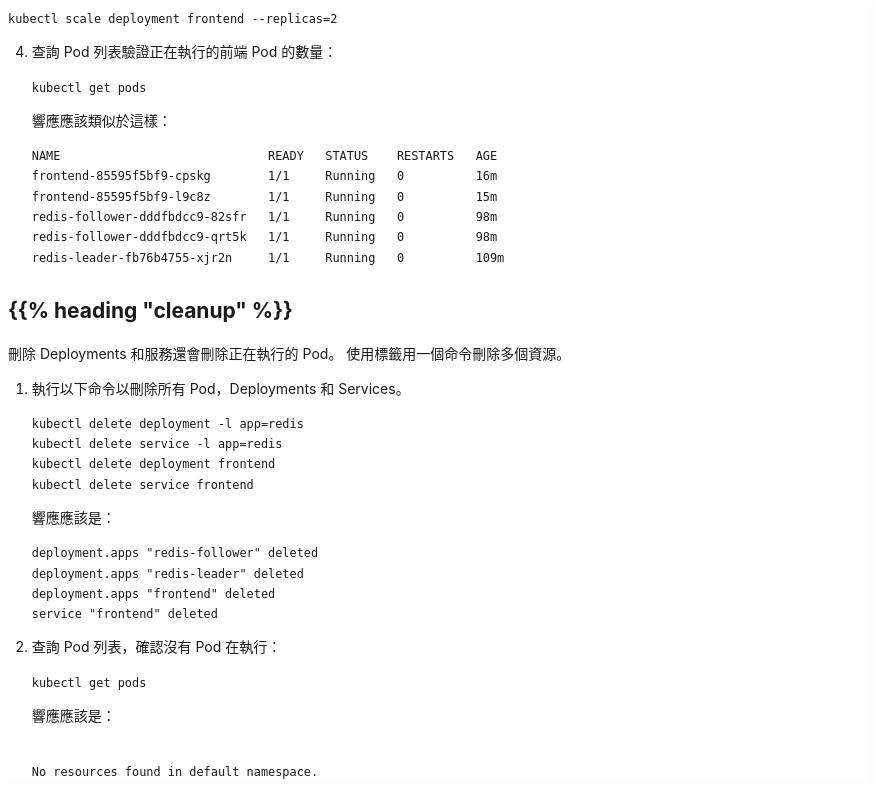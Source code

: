    ```shell
   kubectl scale deployment frontend --replicas=2
   ```


4. 查詢 Pod 列表驗證正在執行的前端 Pod 的數量：

   ```shell
   kubectl get pods
   ```

   
   響應應該類似於這樣：

   ```
   NAME                             READY   STATUS    RESTARTS   AGE
   frontend-85595f5bf9-cpskg        1/1     Running   0          16m
   frontend-85595f5bf9-l9c8z        1/1     Running   0          15m
   redis-follower-dddfbdcc9-82sfr   1/1     Running   0          98m
   redis-follower-dddfbdcc9-qrt5k   1/1     Running   0          98m
   redis-leader-fb76b4755-xjr2n     1/1     Running   0          109m
   ```

## {{% heading "cleanup" %}}


刪除 Deployments 和服務還會刪除正在執行的 Pod。
使用標籤用一個命令刪除多個資源。


1. 執行以下命令以刪除所有 Pod，Deployments 和 Services。

   ```shell
   kubectl delete deployment -l app=redis
   kubectl delete service -l app=redis
   kubectl delete deployment frontend
   kubectl delete service frontend
   ```

   
   響應應該是：

   ```
   deployment.apps "redis-follower" deleted
   deployment.apps "redis-leader" deleted
   deployment.apps "frontend" deleted
   service "frontend" deleted
   ```

2. 查詢 Pod 列表，確認沒有 Pod 在執行：

   ```shell
   kubectl get pods
   ```

   
   響應應該是：

   ```

   No resources found in default namespace.
   ```
